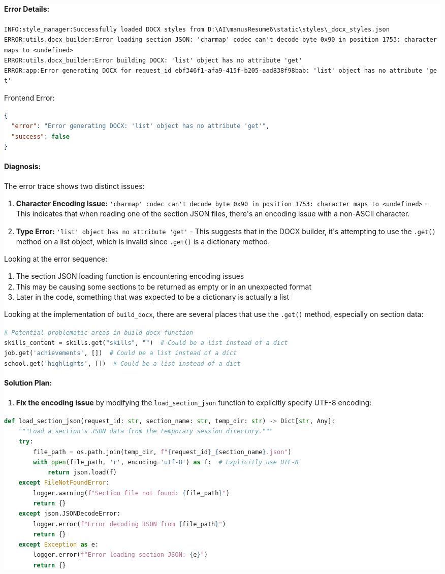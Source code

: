 #### Error Details:
```
INFO:style_manager:Successfully loaded DOCX styles from D:\AI\manusResume6\static\styles\_docx_styles.json        
ERROR:utils.docx_builder:Error loading section JSON: 'charmap' codec can't decode byte 0x90 in position 1753: character maps to <undefined>
ERROR:utils.docx_builder:Error building DOCX: 'list' object has no attribute 'get'
ERROR:app:Error generating DOCX for request_id ebf346f1-afa9-415f-b205-aad838f98bab: 'list' object has no attribute 'get'
```

Frontend Error:
```json
{
  "error": "Error generating DOCX: 'list' object has no attribute 'get'",
  "success": false
}
```

#### Diagnosis:
The error trace shows two distinct issues:

1. **Character Encoding Issue:** `'charmap' codec can't decode byte 0x90 in position 1753: character maps to <undefined>` - This indicates that when reading one of the section JSON files, there's an encoding issue with a non-ASCII character.

2. **Type Error:** `'list' object has no attribute 'get'` - This suggests that in the DOCX builder, it's attempting to use the `.get()` method on a list object, which is invalid since `.get()` is a dictionary method.

Looking at the error sequence:
1. The section JSON loading function is encountering encoding issues
2. This may be causing some sections to be returned as empty or in an unexpected format
3. Later in the code, something that was expected to be a dictionary is actually a list

Looking at the implementation of `build_docx`, there are several places that use the `.get()` method, especially on section data:

```python
# Potential problematic areas in build_docx function
skills_content = skills.get("skills", "")  # Could be a list instead of a dict
job.get('achievements', [])  # Could be a list instead of a dict
school.get('highlights', [])  # Could be a list instead of a dict
```

#### Solution Plan:

1. **Fix the encoding issue** by modifying the `load_section_json` function to explicitly specify UTF-8 encoding:

```python
def load_section_json(request_id: str, section_name: str, temp_dir: str) -> Dict[str, Any]:
    """Load a section's JSON data from the temporary session directory."""
    try:
        file_path = os.path.join(temp_dir, f"{request_id}_{section_name}.json")
        with open(file_path, 'r', encoding='utf-8') as f:  # Explicitly use UTF-8
            return json.load(f)
    except FileNotFoundError:
        logger.warning(f"Section file not found: {file_path}")
        return {}
    except json.JSONDecodeError:
        logger.error(f"Error decoding JSON from {file_path}")
        return {}
    except Exception as e:
        logger.error(f"Error loading section JSON: {e}")
        return {}
```
